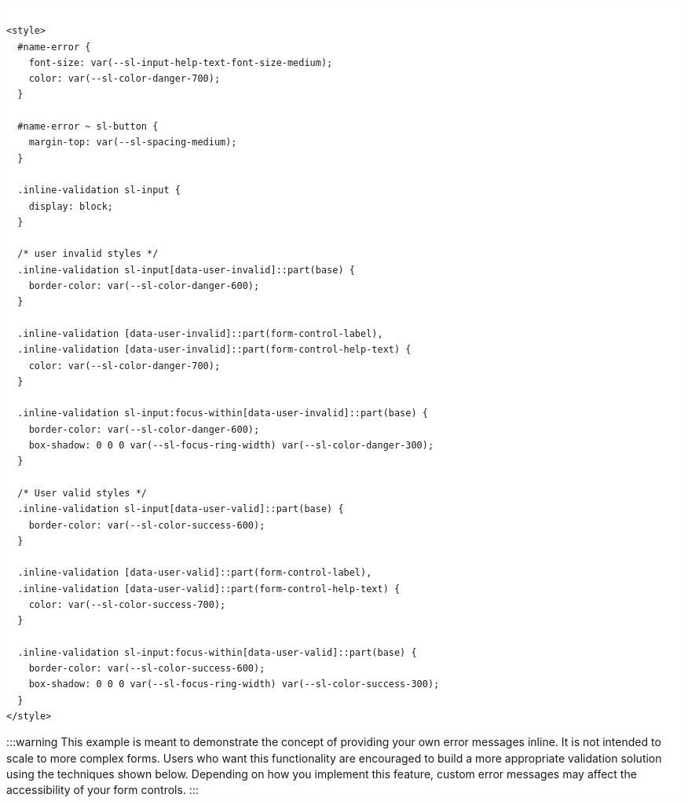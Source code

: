 ```html:preview

<style>
  #name-error {
    font-size: var(--sl-input-help-text-font-size-medium);
    color: var(--sl-color-danger-700);
  }

  #name-error ~ sl-button {
    margin-top: var(--sl-spacing-medium);
  }

  .inline-validation sl-input {
    display: block;
  }

  /* user invalid styles */
  .inline-validation sl-input[data-user-invalid]::part(base) {
    border-color: var(--sl-color-danger-600);
  }

  .inline-validation [data-user-invalid]::part(form-control-label),
  .inline-validation [data-user-invalid]::part(form-control-help-text) {
    color: var(--sl-color-danger-700);
  }

  .inline-validation sl-input:focus-within[data-user-invalid]::part(base) {
    border-color: var(--sl-color-danger-600);
    box-shadow: 0 0 0 var(--sl-focus-ring-width) var(--sl-color-danger-300);
  }

  /* User valid styles */
  .inline-validation sl-input[data-user-valid]::part(base) {
    border-color: var(--sl-color-success-600);
  }

  .inline-validation [data-user-valid]::part(form-control-label),
  .inline-validation [data-user-valid]::part(form-control-help-text) {
    color: var(--sl-color-success-700);
  }

  .inline-validation sl-input:focus-within[data-user-valid]::part(base) {
    border-color: var(--sl-color-success-600);
    box-shadow: 0 0 0 var(--sl-focus-ring-width) var(--sl-color-success-300);
  }
</style>
```

:::warning
This example is meant to demonstrate the concept of providing your own error messages inline. It is not intended to scale to more complex forms. Users who want this functionality are encouraged to build a more appropriate validation solution using the techniques shown below. Depending on how you implement this feature, custom error messages may affect the accessibility of your form controls.
:::

